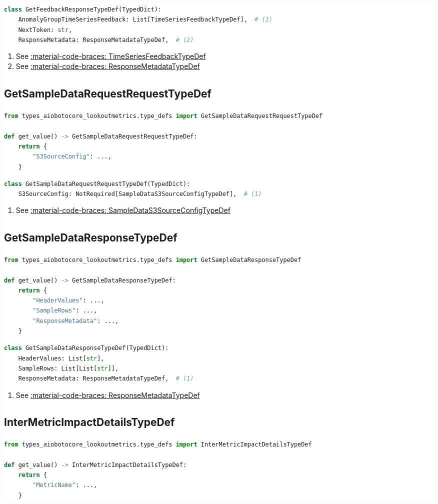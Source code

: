 ```python title="Definition"
class GetFeedbackResponseTypeDef(TypedDict):
    AnomalyGroupTimeSeriesFeedback: List[TimeSeriesFeedbackTypeDef],  # (1)
    NextToken: str,
    ResponseMetadata: ResponseMetadataTypeDef,  # (2)
```

1. See [:material-code-braces: TimeSeriesFeedbackTypeDef](./type_defs.md#timeseriesfeedbacktypedef) 
2. See [:material-code-braces: ResponseMetadataTypeDef](./type_defs.md#responsemetadatatypedef) 
## GetSampleDataRequestRequestTypeDef

```python title="Usage Example"
from types_aiobotocore_lookoutmetrics.type_defs import GetSampleDataRequestRequestTypeDef

def get_value() -> GetSampleDataRequestRequestTypeDef:
    return {
        "S3SourceConfig": ...,
    }
```

```python title="Definition"
class GetSampleDataRequestRequestTypeDef(TypedDict):
    S3SourceConfig: NotRequired[SampleDataS3SourceConfigTypeDef],  # (1)
```

1. See [:material-code-braces: SampleDataS3SourceConfigTypeDef](./type_defs.md#sampledatas3sourceconfigtypedef) 
## GetSampleDataResponseTypeDef

```python title="Usage Example"
from types_aiobotocore_lookoutmetrics.type_defs import GetSampleDataResponseTypeDef

def get_value() -> GetSampleDataResponseTypeDef:
    return {
        "HeaderValues": ...,
        "SampleRows": ...,
        "ResponseMetadata": ...,
    }
```

```python title="Definition"
class GetSampleDataResponseTypeDef(TypedDict):
    HeaderValues: List[str],
    SampleRows: List[List[str]],
    ResponseMetadata: ResponseMetadataTypeDef,  # (1)
```

1. See [:material-code-braces: ResponseMetadataTypeDef](./type_defs.md#responsemetadatatypedef) 
## InterMetricImpactDetailsTypeDef

```python title="Usage Example"
from types_aiobotocore_lookoutmetrics.type_defs import InterMetricImpactDetailsTypeDef

def get_value() -> InterMetricImpactDetailsTypeDef:
    return {
        "MetricName": ...,
    }
```
